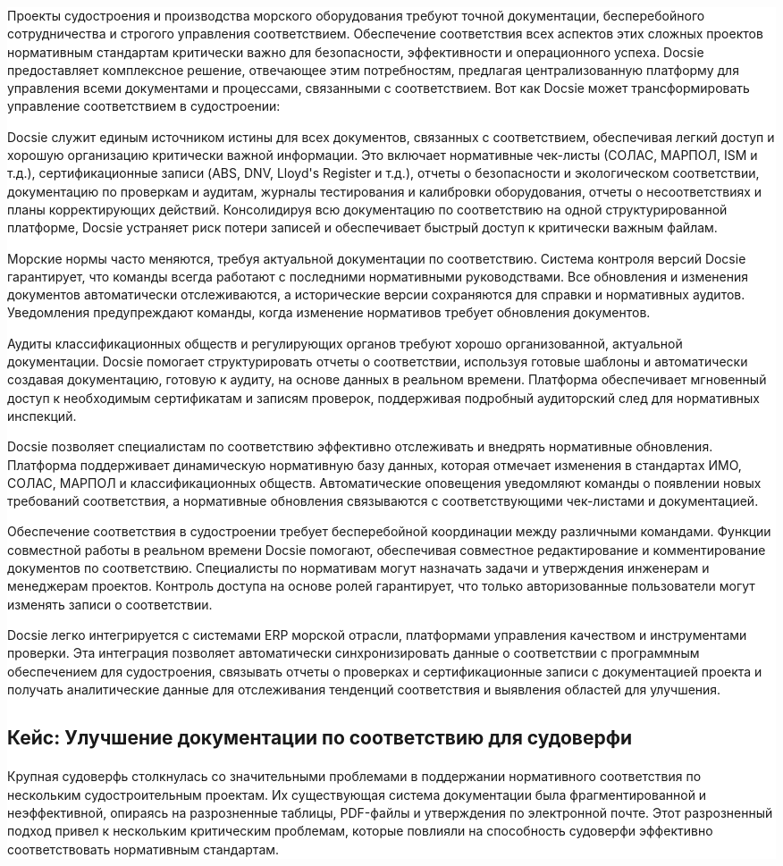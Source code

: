 Проекты судостроения и производства морского оборудования требуют точной документации, бесперебойного сотрудничества и строгого управления соответствием. Обеспечение соответствия всех аспектов этих сложных проектов нормативным стандартам критически важно для безопасности, эффективности и операционного успеха. Docsie предоставляет комплексное решение, отвечающее этим потребностям, предлагая централизованную платформу для управления всеми документами и процессами, связанными с соответствием. Вот как Docsie может трансформировать управление соответствием в судостроении:

Docsie служит единым источником истины для всех документов, связанных с соответствием, обеспечивая легкий доступ и хорошую организацию критически важной информации. Это включает нормативные чек-листы (СОЛАС, МАРПОЛ, ISM и т.д.), сертификационные записи (ABS, DNV, Lloyd's Register и т.д.), отчеты о безопасности и экологическом соответствии, документацию по проверкам и аудитам, журналы тестирования и калибровки оборудования, отчеты о несоответствиях и планы корректирующих действий. Консолидируя всю документацию по соответствию на одной структурированной платформе, Docsie устраняет риск потери записей и обеспечивает быстрый доступ к критически важным файлам.

Морские нормы часто меняются, требуя актуальной документации по соответствию. Система контроля версий Docsie гарантирует, что команды всегда работают с последними нормативными руководствами. Все обновления и изменения документов автоматически отслеживаются, а исторические версии сохраняются для справки и нормативных аудитов. Уведомления предупреждают команды, когда изменение нормативов требует обновления документов.

Аудиты классификационных обществ и регулирующих органов требуют хорошо организованной, актуальной документации. Docsie помогает структурировать отчеты о соответствии, используя готовые шаблоны и автоматически создавая документацию, готовую к аудиту, на основе данных в реальном времени. Платформа обеспечивает мгновенный доступ к необходимым сертификатам и записям проверок, поддерживая подробный аудиторский след для нормативных инспекций.

Docsie позволяет специалистам по соответствию эффективно отслеживать и внедрять нормативные обновления. Платформа поддерживает динамическую нормативную базу данных, которая отмечает изменения в стандартах ИМО, СОЛАС, МАРПОЛ и классификационных обществ. Автоматические оповещения уведомляют команды о появлении новых требований соответствия, а нормативные обновления связываются с соответствующими чек-листами и документацией.

Обеспечение соответствия в судостроении требует бесперебойной координации между различными командами. Функции совместной работы в реальном времени Docsie помогают, обеспечивая совместное редактирование и комментирование документов по соответствию. Специалисты по нормативам могут назначать задачи и утверждения инженерам и менеджерам проектов. Контроль доступа на основе ролей гарантирует, что только авторизованные пользователи могут изменять записи о соответствии.

Docsie легко интегрируется с системами ERP морской отрасли, платформами управления качеством и инструментами проверки. Эта интеграция позволяет автоматически синхронизировать данные о соответствии с программным обеспечением для судостроения, связывать отчеты о проверках и сертификационные записи с документацией проекта и получать аналитические данные для отслеживания тенденций соответствия и выявления областей для улучшения.

## Кейс: Улучшение документации по соответствию для судоверфи

Крупная судоверфь столкнулась со значительными проблемами в поддержании нормативного соответствия по нескольким судостроительным проектам. Их существующая система документации была фрагментированной и неэффективной, опираясь на разрозненные таблицы, PDF-файлы и утверждения по электронной почте. Этот разрозненный подход привел к нескольким критическим проблемам, которые повлияли на способность судоверфи эффективно соответствовать нормативным стандартам.
